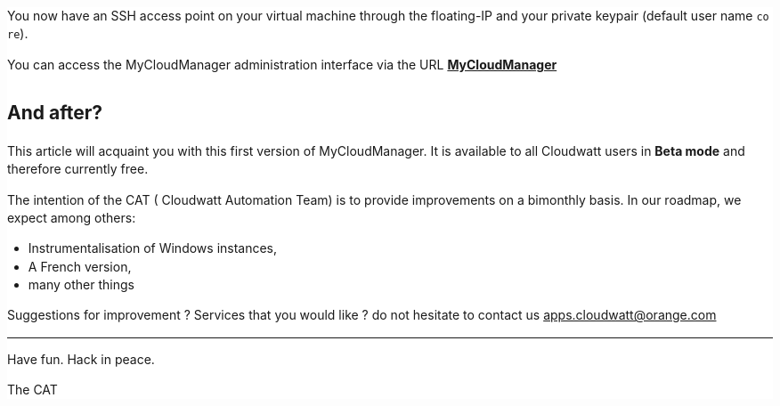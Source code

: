 You now have an SSH access point on your virtual machine through the floating-IP and your private keypair (default user name `core`).

You can access the MyCloudManager administration interface via the URL **[MyCloudManager](http://10.1.1.10:30000)**

## And after?

This article will acquaint you with this first version of MyCloudManager. It is available to all Cloudwatt users in **Beta mode** and therefore currently free.

The intention of the CAT ( Cloudwatt Automation Team) is to provide improvements on a bimonthly basis. In our roadmap, we expect among others:

* Instrumentalisation of Windows instances,
* A French version,
* many other things

Suggestions for improvement ? Services that you would like ? do not hesitate to contact us [apps.cloudwatt@orange.com](mailto:apps.cloudwatt@orange.com)

-----
Have fun. Hack in peace.

The CAT
